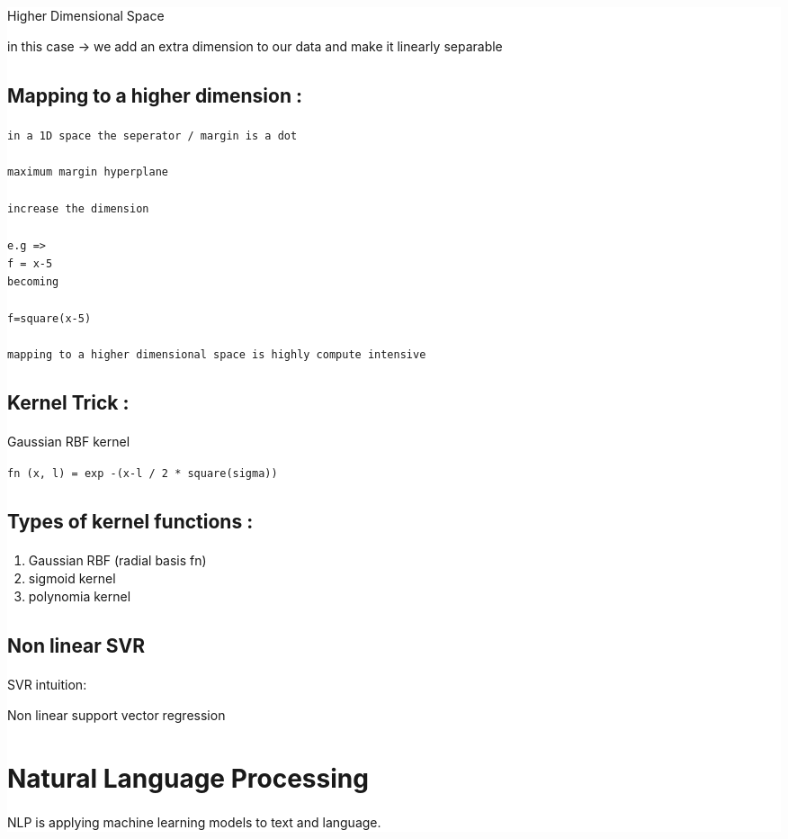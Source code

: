 Higher Dimensional Space

in this case -> we add an extra dimension to our data and make it linearly separable


Mapping to a higher dimension :
--------------------------------

    in a 1D space the seperator / margin is a dot

    maximum margin hyperplane

    increase the dimension 

    e.g => 
    f = x-5
    becoming

    f=square(x-5)

    mapping to a higher dimensional space is highly compute intensive




Kernel Trick :
--------------

Gaussian RBF kernel

    fn (x, l) = exp -(x-l / 2 * square(sigma))



Types of kernel functions :
----------------------------

1. Gaussian RBF  (radial basis fn)
2. sigmoid kernel 
3. polynomia kernel



Non linear SVR 
--------------

SVR intuition:

    

Non linear support vector regression













Natural Language Processing
============================


NLP is applying machine learning models to text and language.
